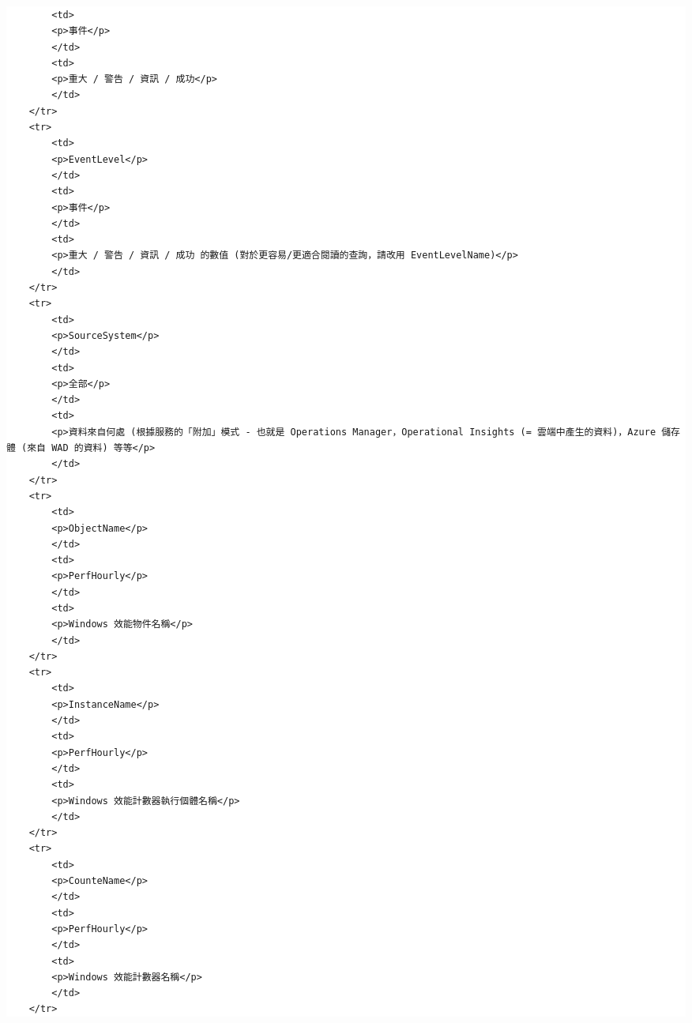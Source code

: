 ```
		<td>
		<p>事件</p>
		</td>
		<td>
		<p>重大 / 警告 / 資訊 / 成功</p>
		</td>
	</tr>
	<tr>
		<td>
		<p>EventLevel</p>
		</td>
		<td>
		<p>事件</p>
		</td>
		<td>
		<p>重大 / 警告 / 資訊 / 成功 的數值 (對於更容易/更適合閱讀的查詢，請改用 EventLevelName)</p>
		</td>
	</tr>
	<tr>
		<td>
		<p>SourceSystem</p>
		</td>
		<td>
		<p>全部</p>
		</td>
		<td>
		<p>資料來自何處 (根據服務的「附加」模式 - 也就是 Operations Manager，Operational Insights (= 雲端中產生的資料)，Azure 儲存體 (來自 WAD 的資料) 等等</p>
		</td>
	</tr>
	<tr>
		<td>
		<p>ObjectName</p>
		</td>
		<td>
		<p>PerfHourly</p>
		</td>
		<td>
		<p>Windows 效能物件名稱</p>
		</td>
	</tr>
	<tr>
		<td>
		<p>InstanceName</p>
		</td>
		<td>
		<p>PerfHourly</p>
		</td>
		<td>
		<p>Windows 效能計數器執行個體名稱</p>
		</td>
	</tr>
	<tr>
		<td>
		<p>CounteName</p>
		</td>
		<td>
		<p>PerfHourly</p>
		</td>
		<td>
		<p>Windows 效能計數器名稱</p>
		</td>
	</tr>
```